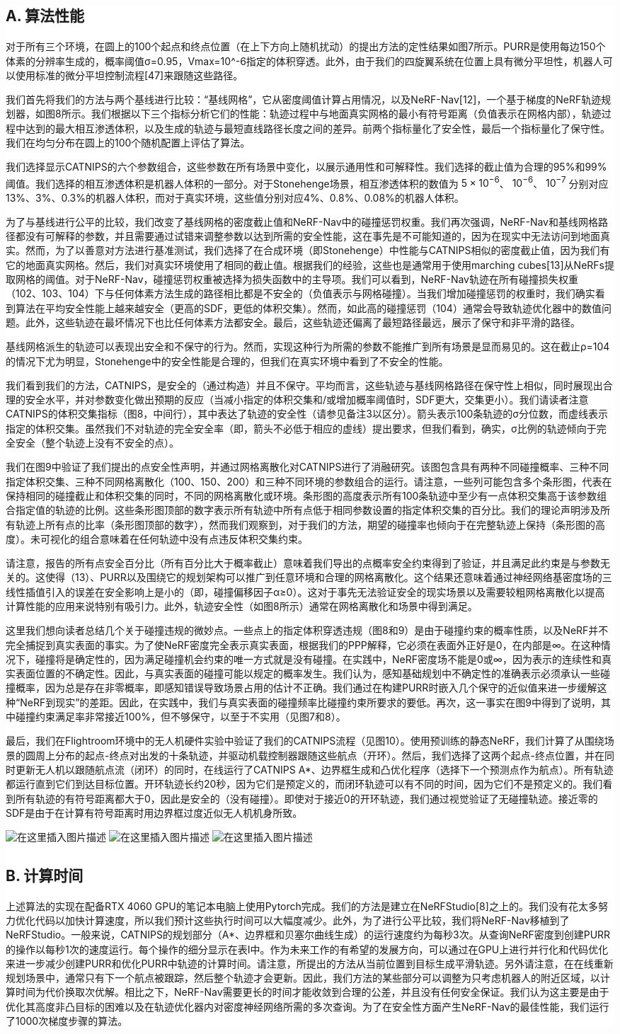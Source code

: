## A. 算法性能

对于所有三个环境，在圆上的100个起点和终点位置（在上下方向上随机扰动）的提出方法的定性结果如图7所示。PURR是使用每边150个体素的分辨率生成的，概率阈值σ=0.95，Vmax=10^-6指定的体积穿透。此外，由于我们的四旋翼系统在位置上具有微分平坦性，机器人可以使用标准的微分平坦控制流程[47]来跟随这些路径。

我们首先将我们的方法与两个基线进行比较：“基线网格”，它从密度阈值计算占用情况，以及NeRF-Nav[12]，一个基于梯度的NeRF轨迹规划器，如图8所示。我们根据以下三个指标分析它们的性能：轨迹过程中与地面真实网格的最小有符号距离（负值表示在网格内部），轨迹过程中达到的最大相互渗透体积，以及生成的轨迹与最短直线路径长度之间的差异。前两个指标量化了安全性，最后一个指标量化了保守性。我们在均匀分布在圆上的100个随机配置上评估了算法。

我们选择显示CATNIPS的六个参数组合，这些参数在所有场景中变化，以展示通用性和可解释性。我们选择的截止值为合理的95%和99%阈值。我们选择的相互渗透体积是机器人体积的一部分。对于Stonehenge场景，相互渗透体积的数值为 $5 \times 10^{-6}$、 $10^{-6}$、 $10^{-7}$ 分别对应13%、3%、0.3%的机器人体积，而对于真实环境，这些值分别对应4%、0.8%、0.08%的机器人体积。


为了与基线进行公平的比较，我们改变了基线网格的密度截止值和NeRF-Nav中的碰撞惩罚权重。我们再次强调，NeRF-Nav和基线网格路径都没有可解释的参数，并且需要通过试错来调整参数以达到所需的安全性能，这在事先是不可能知道的，因为在现实中无法访问到地面真实。然而，为了以善意对方法进行基准测试，我们选择了在合成环境（即Stonehenge）中性能与CATNIPS相似的密度截止值，因为我们有它的地面真实网格。然后，我们对真实环境使用了相同的截止值。根据我们的经验，这些也是通常用于使用marching cubes[13]从NeRFs提取网格的阈值。对于NeRF-Nav，碰撞惩罚权重被选择为损失函数中的主导项。我们可以看到，NeRF-Nav轨迹在所有碰撞损失权重（102、103、104）下与任何体素方法生成的路径相比都是不安全的（负值表示与网格碰撞）。当我们增加碰撞惩罚的权重时，我们确实看到算法在平均安全性能上越来越安全（更高的SDF，更低的体积交集）。然而，如此高的碰撞惩罚（104）通常会导致轨迹优化器中的数值问题。此外，这些轨迹在最坏情况下也比任何体素方法都安全。最后，这些轨迹还偏离了最短路径最远，展示了保守和非平滑的路径。

基线网格派生的轨迹可以表现出安全和不保守的行为。然而，实现这种行为所需的参数不能推广到所有场景是显而易见的。这在截止ρ=104的情况下尤为明显，Stonehenge中的安全性能是合理的，但我们在真实环境中看到了不安全的性能。

我们看到我们的方法，CATNIPS，是安全的（通过构造）并且不保守。平均而言，这些轨迹与基线网格路径在保守性上相似，同时展现出合理的安全水平，并对参数变化做出预期的反应（当减小指定的体积交集和/或增加概率阈值时，SDF更大，交集更小）。我们请读者注意CATNIPS的体积交集指标（图8，中间行），其中表达了轨迹的安全性（请参见备注3以区分）。箭头表示100条轨迹的σ分位数，而虚线表示指定的体积交集。虽然我们不对轨迹的完全安全率（即，箭头不必低于相应的虚线）提出要求，但我们看到，确实，σ比例的轨迹倾向于完全安全（整个轨迹上没有不安全的点）。

我们在图9中验证了我们提出的点安全性声明，并通过网格离散化对CATNIPS进行了消融研究。该图包含具有两种不同碰撞概率、三种不同指定体积交集、三种不同网格离散化（100、150、200）和三种不同环境的参数组合的运行。请注意，一些列可能包含多个条形图，代表在保持相同的碰撞截止和体积交集的同时，不同的网格离散化或环境。条形图的高度表示所有100条轨迹中至少有一点体积交集高于该参数组合指定值的轨迹的比例。这些条形图顶部的数字表示所有轨迹中所有点低于相同参数设置的指定体积交集的百分比。我们的理论声明涉及所有轨迹上所有点的比率（条形图顶部的数字），然而我们观察到，对于我们的方法，期望的碰撞率也倾向于在完整轨迹上保持（条形图的高度）。未可视化的组合意味着在任何轨迹中没有点违反体积交集约束。

请注意，报告的所有点安全百分比（所有百分比大于概率截止）意味着我们导出的点概率安全约束得到了验证，并且满足此约束是与参数无关的。这使得（13）、PURR以及围绕它的规划架构可以推广到任意环境和合理的网格离散化。这个结果还意味着通过神经网络基密度场的三线性插值引入的误差在安全影响上是小的（即，碰撞偏移因子α≥0）。这对于事先无法验证安全的现实场景以及需要较粗网格离散化以提高计算性能的应用来说特别有吸引力。此外，轨迹安全性（如图8所示）通常在网格离散化和场景中得到满足。

这里我们想向读者总结几个关于碰撞违规的微妙点。一些点上的指定体积穿透违规（图8和9）是由于碰撞约束的概率性质，以及NeRF并不完全捕捉到真实表面的事实。为了使NeRF密度完全表示真实表面，根据我们的PPP解释，它必须在表面外正好是0，在内部是∞。在这种情况下，碰撞将是确定性的，因为满足碰撞机会约束的唯一方式就是没有碰撞。在实践中，NeRF密度场不能是0或∞，因为表示的连续性和真实表面位置的不确定性。因此，与真实表面的碰撞可能以规定的概率发生。我们认为，感知基础规划中不确定性的准确表示必须承认一些碰撞概率，因为总是存在非零概率，即感知错误导致场景占用的估计不正确。我们通过在构建PURR时嵌入几个保守的近似值来进一步缓解这种“NeRF到现实”的差距。因此，在实践中，我们与真实表面的碰撞频率比碰撞约束所要求的要低。再次，这一事实在图9中得到了说明，其中碰撞约束满足率非常接近100%，但不够保守，以至于不实用（见图7和8）。

最后，我们在Flightroom环境中的无人机硬件实验中验证了我们的CATNIPS流程（见图10）。使用预训练的静态NeRF，我们计算了从围绕场景的圆周上分布的起点-终点对出发的十条轨迹，并驱动机载控制器跟随这些航点（开环）。然后，我们选择了这两个起点-终点位置，并在同时更新无人机以跟随航点流（闭环）的同时，在线运行了CATNIPS A*、边界框生成和凸优化程序（选择下一个预测点作为航点）。所有轨迹都运行直到它们到达目标位置。开环轨迹长约20秒，因为它们是预定义的，而闭环轨迹可以有不同的时间，因为它们不是预定义的。我们看到所有轨迹的有符号距离都大于0，因此是安全的（没有碰撞）。即使对于接近0的开环轨迹，我们通过视觉验证了无碰撞轨迹。接近零的SDF是由于在计算有符号距离时用边界框过度近似无人机机身所致。

![在这里插入图片描述](https://img-blog.csdnimg.cn/direct/906e5305608141a2ae9927691da9d694.png#pic_center)
![在这里插入图片描述](https://img-blog.csdnimg.cn/direct/f48efce7aae848c18fdac09624be82d5.png#pic_center)
![在这里插入图片描述](https://img-blog.csdnimg.cn/direct/d8d3f54f756d4f769fbc7056345cb54b.png#pic_center)


## B. 计算时间
上述算法的实现在配备RTX 4060 GPU的笔记本电脑上使用Pytorch完成。我们的方法是建立在NeRFStudio[8]之上的。我们没有花太多努力优化代码以加快计算速度，所以我们预计这些执行时间可以大幅度减少。此外，为了进行公平比较，我们将NeRF-Nav移植到了NeRFStudio。一般来说，CATNIPS的规划部分（A*、边界框和贝塞尔曲线生成）的运行速度约为每秒3次。从查询NeRF密度到创建PURR的操作以每秒1次的速度运行。每个操作的细分显示在表I中。作为未来工作的有希望的发展方向，可以通过在GPU上进行并行化和代码优化来进一步减少创建PURR和优化PURR中轨迹的计算时间。请注意，所提出的方法从当前位置到目标生成平滑轨迹。另外请注意，在在线重新规划场景中，通常只有下一个航点被跟踪，然后整个轨迹才会更新。因此，我们方法的某些部分可以调整为只考虑机器人的附近区域，以计算时间为代价换取次优解。相比之下，NeRF-Nav需要更长的时间才能收敛到合理的公差，并且没有任何安全保证。我们认为这主要是由于优化其高度非凸目标的困难以及在轨迹优化器内对密度神经网络所需的多次查询。为了在安全性方面产生NeRF-Nav的最佳性能，我们运行了1000次梯度步骤的算法。

